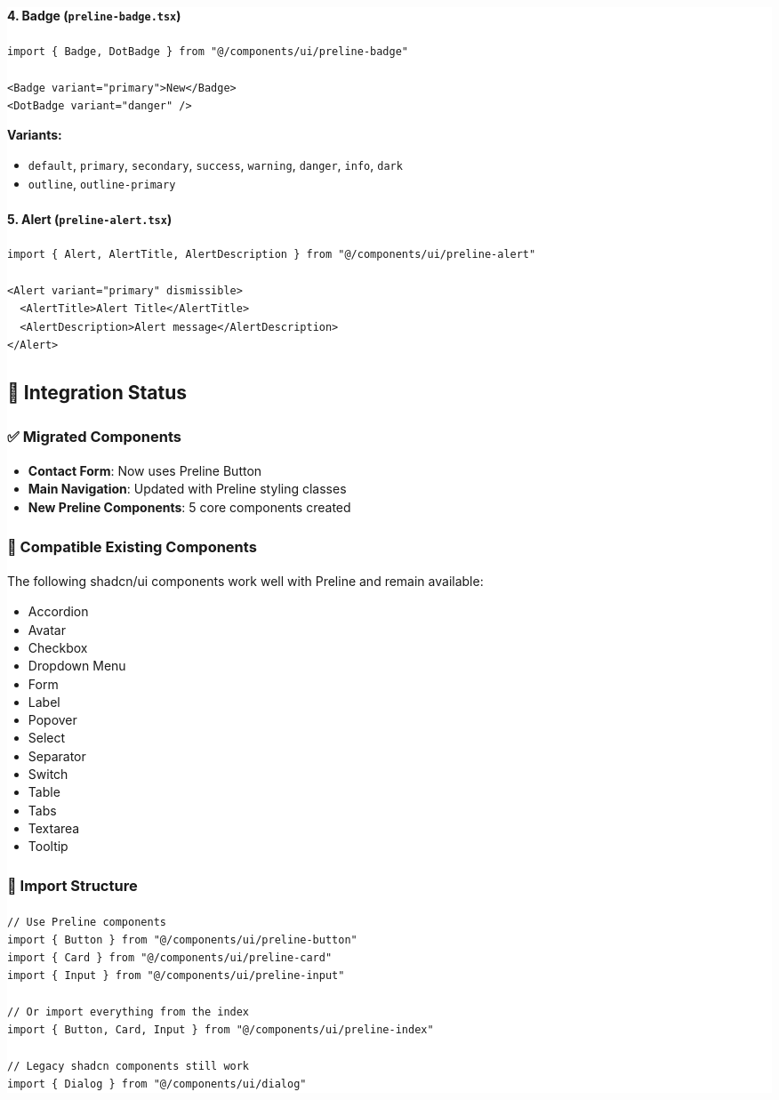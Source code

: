 #### 4. Badge (`preline-badge.tsx`)
```tsx
import { Badge, DotBadge } from "@/components/ui/preline-badge"

<Badge variant="primary">New</Badge>
<DotBadge variant="danger" />
```

**Variants:**
- `default`, `primary`, `secondary`, `success`, `warning`, `danger`, `info`, `dark`
- `outline`, `outline-primary`

#### 5. Alert (`preline-alert.tsx`)
```tsx
import { Alert, AlertTitle, AlertDescription } from "@/components/ui/preline-alert"

<Alert variant="primary" dismissible>
  <AlertTitle>Alert Title</AlertTitle>
  <AlertDescription>Alert message</AlertDescription>
</Alert>
```

## 🔧 Integration Status

### ✅ Migrated Components
- **Contact Form**: Now uses Preline Button
- **Main Navigation**: Updated with Preline styling classes
- **New Preline Components**: 5 core components created

### 🔄 Compatible Existing Components
The following shadcn/ui components work well with Preline and remain available:
- Accordion
- Avatar
- Checkbox
- Dropdown Menu
- Form
- Label
- Popover
- Select
- Separator
- Switch
- Table
- Tabs
- Textarea
- Tooltip

### 📂 Import Structure

```tsx
// Use Preline components
import { Button } from "@/components/ui/preline-button"
import { Card } from "@/components/ui/preline-card"
import { Input } from "@/components/ui/preline-input"

// Or import everything from the index
import { Button, Card, Input } from "@/components/ui/preline-index"

// Legacy shadcn components still work
import { Dialog } from "@/components/ui/dialog"
```
